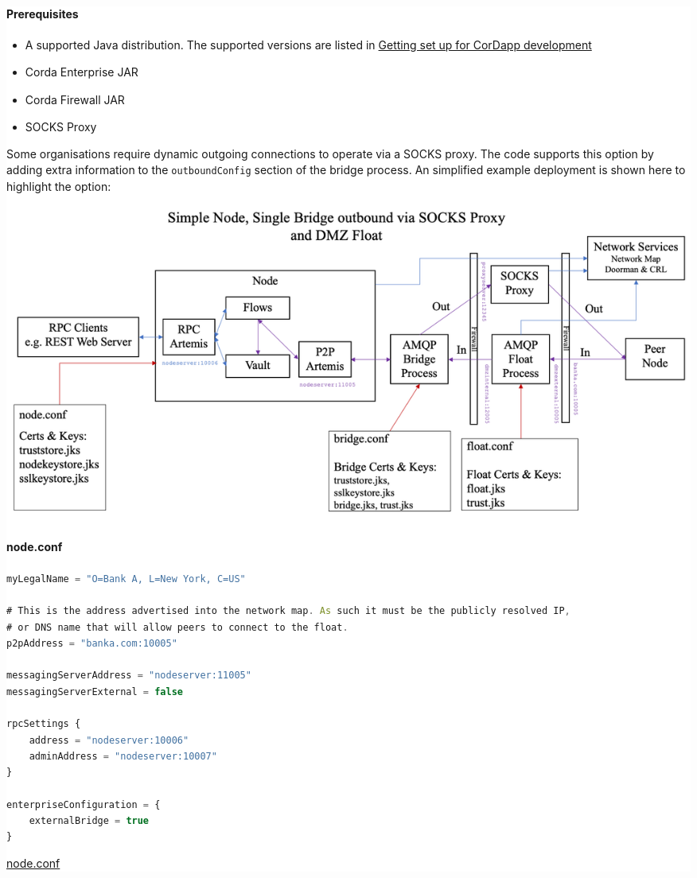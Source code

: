 
#### Prerequisites


* A supported Java distribution. The supported versions are listed in [Getting set up for CorDapp development](getting-set-up.md)


* Corda Enterprise JAR


* Corda Firewall JAR


* SOCKS Proxy


Some organisations require dynamic outgoing connections to operate via a SOCKS proxy. The code supports this option
                        by adding extra information to the `outboundConfig` section of the bridge process. An simplified example deployment is shown here
                        to highlight the option:

![socks proxy](resources/bridge/socks_proxy/socks_proxy.png "socks proxy")
#### node.conf

```javascript
myLegalName = "O=Bank A, L=New York, C=US"

# This is the address advertised into the network map. As such it must be the publicly resolved IP,
# or DNS name that will allow peers to connect to the float.
p2pAddress = "banka.com:10005"

messagingServerAddress = "nodeserver:11005"
messagingServerExternal = false

rpcSettings {
    address = "nodeserver:10006"
    adminAddress = "nodeserver:10007"
}

enterpriseConfiguration = {
    externalBridge = true
}

```
[node.conf](https://github.com/corda/enterprise/blob/release/ent/4.3/docs/source/resources/bridge/socks_proxy/node.conf)